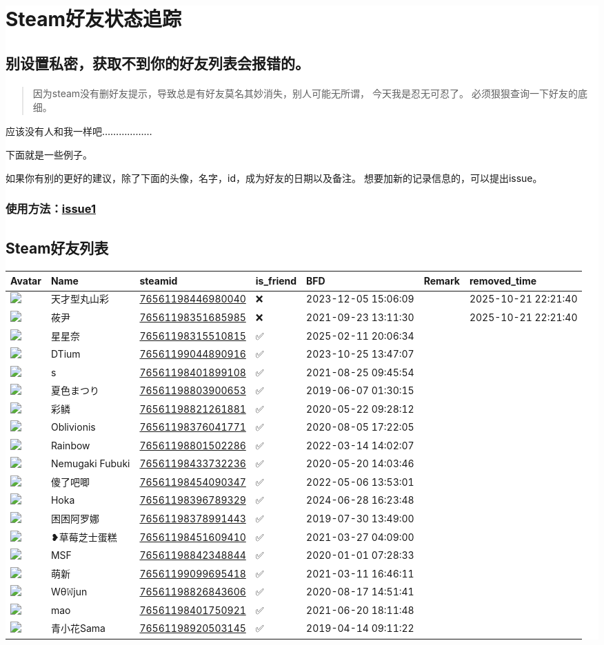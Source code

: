 # Steam好友状态追踪
## 别设置私密，获取不到你的好友列表会报错的。

> 因为steam没有删好友提示，导致总是有好友莫名其妙消失，别人可能无所谓，
> 今天我是忍无可忍了。 必须狠狠查询一下好友的底细。

应该没有人和我一样吧………………

下面就是一些例子。

如果你有别的更好的建议，除了下面的头像，名字，id，成为好友的日期以及备注。 想要加新的记录信息的，可以提出issue。

### 使用方法：[issue1](https://github.com/systemannounce/SteamFriends/issues/1)

## Steam好友列表

| Avatar                                                                            | Name                           | steamid                                                                     | is_friend   | BFD                 | Remark   | removed_time        |
|:----------------------------------------------------------------------------------|:-------------------------------|:----------------------------------------------------------------------------|:------------|:--------------------|:---------|:--------------------|
| ![](https://avatars.steamstatic.com/89f2ca44583d00b189e80a27cb8dede4c3552e30.jpg) | 天才型丸山彩                         | [76561198446980040](https://steamcommunity.com/profiles/76561198446980040/) | ❌           | 2023-12-05 15:06:09 |          | 2025-10-21 22:21:40 |
| ![](https://avatars.steamstatic.com/8704b648a5f2f3110e3cd300d5dc7b3d2635b8c3.jpg) | 莜尹                             | [76561198351685985](https://steamcommunity.com/profiles/76561198351685985/) | ❌           | 2021-09-23 13:11:30 |          | 2025-10-21 22:21:40 |
| ![](https://avatars.steamstatic.com/42d2df832c271f72240ec4fdbc490926d7436993.jpg) | 星星奈                            | [76561198315510815](https://steamcommunity.com/profiles/76561198315510815/) | ✅           | 2025-02-11 20:06:34 |          |                     |
| ![](https://avatars.steamstatic.com/19a4e1b9ed2c478d712ad4d78b67a4daf9e1566c.jpg) | DTium                          | [76561199044890916](https://steamcommunity.com/profiles/76561199044890916/) | ✅           | 2023-10-25 13:47:07 |          |                     |
| ![](https://avatars.steamstatic.com/2c80c3a81ad5f1f9b5640c58bb229153298365a1.jpg) | s                              | [76561198401899108](https://steamcommunity.com/profiles/76561198401899108/) | ✅           | 2021-08-25 09:45:54 |          |                     |
| ![](https://avatars.steamstatic.com/8f477afcac514aaf5c0de273a6628d2869f5d8ea.jpg) | 夏色まつり                          | [76561198803900653](https://steamcommunity.com/profiles/76561198803900653/) | ✅           | 2019-06-07 01:30:15 |          |                     |
| ![](https://avatars.steamstatic.com/96aaf9f89ab4d5768bd0c78c8d1522c8554fb1d3.jpg) | 彩鳞                             | [76561198821261881](https://steamcommunity.com/profiles/76561198821261881/) | ✅           | 2020-05-22 09:28:12 |          |                     |
| ![](https://avatars.steamstatic.com/416c9836c9ab4ea0098c68a53f57a9a8d1fd74f3.jpg) | Oblivionis                     | [76561198376041771](https://steamcommunity.com/profiles/76561198376041771/) | ✅           | 2020-08-05 17:22:05 |          |                     |
| ![](https://avatars.steamstatic.com/de7aed4299406a52b01b0fc087ec5eb1d380b7e7.jpg) | Rainbow                        | [76561198801502286](https://steamcommunity.com/profiles/76561198801502286/) | ✅           | 2022-03-14 14:02:07 |          |                     |
| ![](https://avatars.steamstatic.com/ed4c90485b585f0fc0316f0d6bae1ab49374bff2.jpg) | Nemugaki Fubuki                | [76561198433732236](https://steamcommunity.com/profiles/76561198433732236/) | ✅           | 2020-05-20 14:03:46 |          |                     |
| ![](https://avatars.steamstatic.com/f200f1b31ae005c23b6cd3c4b12ed5e6c60344d9.jpg) | 傻了吧唧                           | [76561198454090347](https://steamcommunity.com/profiles/76561198454090347/) | ✅           | 2022-05-06 13:53:01 |          |                     |
| ![](https://avatars.steamstatic.com/3bee5915b0130ad3fc30fef98bc07cae0930fd51.jpg) | Hoka                           | [76561198396789329](https://steamcommunity.com/profiles/76561198396789329/) | ✅           | 2024-06-28 16:23:48 |          |                     |
| ![](https://avatars.steamstatic.com/8b1577d5b355c32575b5f200c8a82eceb7075ae7.jpg) | 困困阿罗娜                          | [76561198378991443](https://steamcommunity.com/profiles/76561198378991443/) | ✅           | 2019-07-30 13:49:00 |          |                     |
| ![](https://avatars.steamstatic.com/4c2969f40152ebd6aff8eac1011ebbf1cfa6f0cb.jpg) | ❥草莓芝士蛋糕                        | [76561198451609410](https://steamcommunity.com/profiles/76561198451609410/) | ✅           | 2021-03-27 04:09:00 |          |                     |
| ![](https://avatars.steamstatic.com/4cef21f8d8ffddbef0325d517b17dd2ada13b201.jpg) | MSF                            | [76561198842348844](https://steamcommunity.com/profiles/76561198842348844/) | ✅           | 2020-01-01 07:28:33 |          |                     |
| ![](https://avatars.steamstatic.com/9945406f240ea1a932bb64e71240e7cc0188d0c6.jpg) | 萌新                             | [76561199099695418](https://steamcommunity.com/profiles/76561199099695418/) | ✅           | 2021-03-11 16:46:11 |          |                     |
| ![](https://avatars.steamstatic.com/d06b0e4dcfae584e15d0cc444014f5ae32e8f28e.jpg) | Wθ𝚆jun                         | [76561198826843606](https://steamcommunity.com/profiles/76561198826843606/) | ✅           | 2020-08-17 14:51:41 |          |                     |
| ![](https://avatars.steamstatic.com/75859d340854a4e60af19b3b361544bb4b164efa.jpg) | mao                            | [76561198401750921](https://steamcommunity.com/profiles/76561198401750921/) | ✅           | 2021-06-20 18:11:48 |          |                     |
| ![](https://avatars.steamstatic.com/4c449d202ea1f39349ead3ddd14033c6b755051d.jpg) | 青小花Sama                        | [76561198920503145](https://steamcommunity.com/profiles/76561198920503145/) | ✅           | 2019-04-14 09:11:22 |          |                     |